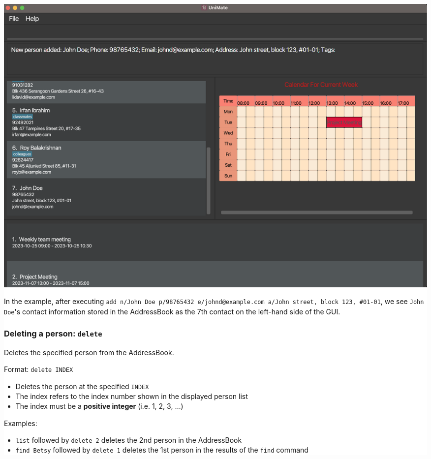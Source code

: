 ![addCommand](images/addCommand.png)

In the example, after executing
`add n/John Doe p/98765432 e/johnd@example.com a/John street, block 123, #01-01`, we see `John Doe`'s
contact information stored in the AddressBook as the 7th contact on the left-hand side of the GUI.

### Deleting a person: `delete`

Deletes the specified person from the AddressBook.

Format: `delete INDEX`

* Deletes the person at the specified `INDEX`
* The index refers to the index number shown in the displayed person list
* The index must be a **positive integer** (i.e. 1, 2, 3, …​)

Examples:
* `list` followed by `delete 2` deletes the 2nd person in the AddressBook
* `find Betsy` followed by `delete 1` deletes the 1st person in the results of the `find` command

